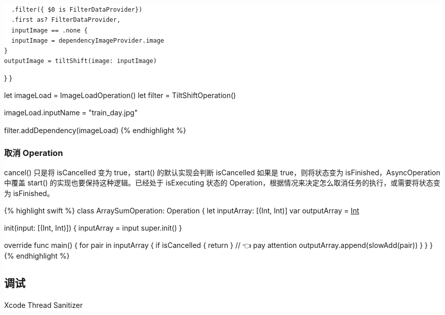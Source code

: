       .filter({ $0 is FilterDataProvider})
      .first as? FilterDataProvider,
      inputImage == .none {
      inputImage = dependencyImageProvider.image
    }
    outputImage = tiltShift(image: inputImage)
  }
}

let imageLoad = ImageLoadOperation()
let filter = TiltShiftOperation()

imageLoad.inputName = "train_day.jpg"

filter.addDependency(imageLoad)
{% endhighlight %}

### 取消 Operation

cancel() 只是将 isCancelled 变为 true，start() 的默认实现会判断 isCancelled 如果是 true，则将状态变为 isFinished，AsyncOperation 中覆盖 start() 的实现也要保持这种逻辑。已经处于 isExecuting 状态的 Operation，根据情况来决定怎么取消任务的执行，或需要将状态变为 isFinished。

{% highlight swift %}
class ArraySumOperation: Operation {
  let inputArray: [(Int, Int)]
  var outputArray = [Int]()
  
  init(input: [(Int, Int)]) {
    inputArray = input
    super.init()
  }
  
  override func main() {
    for pair in inputArray {
      if isCancelled { return }  // 👈 pay attention
      outputArray.append(slowAdd(pair))
    }
  }
}
{% endhighlight %}

## 调试

Xcode Thread Sanitizer
